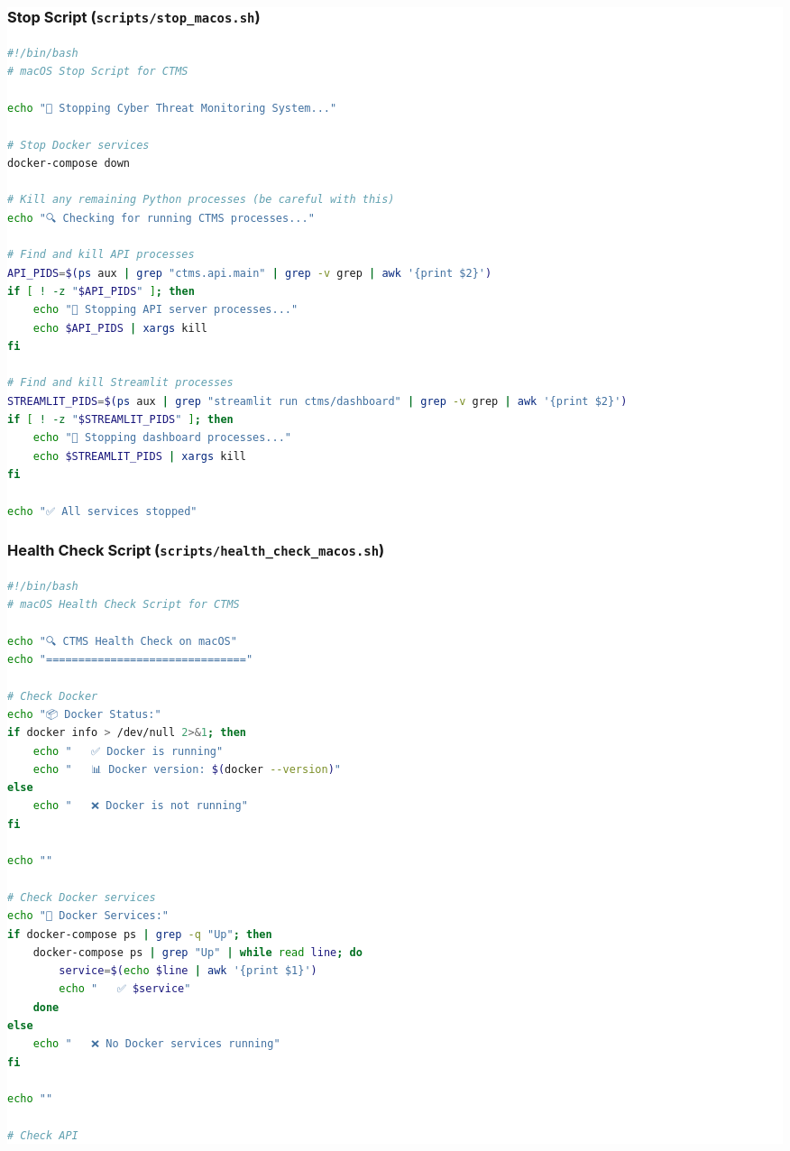 ### Stop Script (`scripts/stop_macos.sh`)
```bash
#!/bin/bash
# macOS Stop Script for CTMS

echo "🛑 Stopping Cyber Threat Monitoring System..."

# Stop Docker services
docker-compose down

# Kill any remaining Python processes (be careful with this)
echo "🔍 Checking for running CTMS processes..."

# Find and kill API processes
API_PIDS=$(ps aux | grep "ctms.api.main" | grep -v grep | awk '{print $2}')
if [ ! -z "$API_PIDS" ]; then
    echo "🔻 Stopping API server processes..."
    echo $API_PIDS | xargs kill
fi

# Find and kill Streamlit processes
STREAMLIT_PIDS=$(ps aux | grep "streamlit run ctms/dashboard" | grep -v grep | awk '{print $2}')
if [ ! -z "$STREAMLIT_PIDS" ]; then
    echo "🔻 Stopping dashboard processes..."
    echo $STREAMLIT_PIDS | xargs kill
fi

echo "✅ All services stopped"
```

### Health Check Script (`scripts/health_check_macos.sh`)
```bash
#!/bin/bash
# macOS Health Check Script for CTMS

echo "🔍 CTMS Health Check on macOS"
echo "==============================="

# Check Docker
echo "📦 Docker Status:"
if docker info > /dev/null 2>&1; then
    echo "   ✅ Docker is running"
    echo "   📊 Docker version: $(docker --version)"
else
    echo "   ❌ Docker is not running"
fi

echo ""

# Check Docker services
echo "🐳 Docker Services:"
if docker-compose ps | grep -q "Up"; then
    docker-compose ps | grep "Up" | while read line; do
        service=$(echo $line | awk '{print $1}')
        echo "   ✅ $service"
    done
else
    echo "   ❌ No Docker services running"
fi

echo ""

# Check API
```